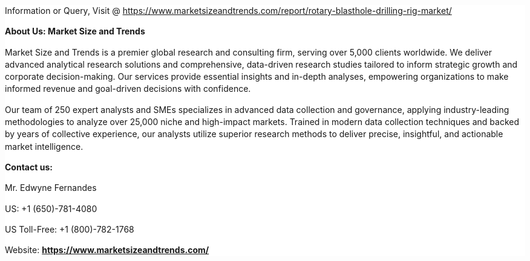 Information or Query, Visit @ <a href="https://www.marketsizeandtrends.com/report/rotary-blasthole-drilling-rig-market/">https://www.marketsizeandtrends.com/report/rotary-blasthole-drilling-rig-market/</a></strong></p><p><strong>About Us: Market Size and Trends</strong></p><p>Market Size and Trends is a premier global research and consulting firm, serving over 5,000 clients worldwide. We deliver advanced analytical research solutions and comprehensive, data-driven research studies tailored to inform strategic growth and corporate decision-making. Our services provide essential insights and in-depth analyses, empowering organizations to make informed revenue and goal-driven decisions with confidence.</p><p>Our team of 250 expert analysts and SMEs specializes in advanced data collection and governance, applying industry-leading methodologies to analyze over 25,000 niche and high-impact markets. Trained in modern data collection techniques and backed by years of collective experience, our analysts utilize superior research methods to deliver precise, insightful, and actionable market intelligence.</p><p><strong>Contact us:</strong></p><p>Mr. Edwyne Fernandes</p><p>US: +1 (650)-781-4080</p><p>US Toll-Free: +1 (800)-782-1768</p><p>Website: <strong><a href="https://www.marketsizeandtrends.com/">https://www.marketsizeandtrends.com/</a></strong></p>

